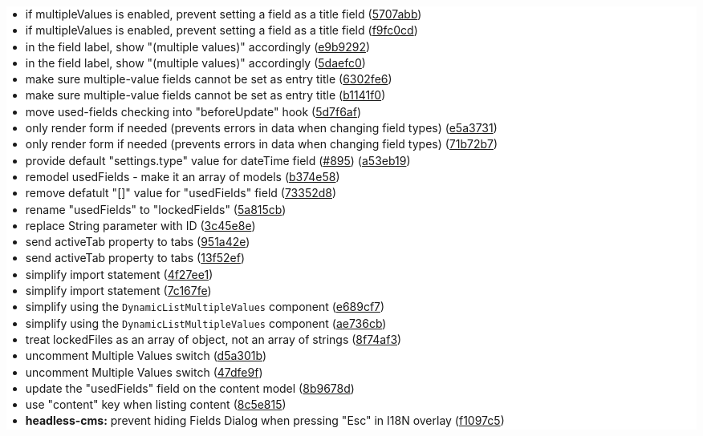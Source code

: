 * if multipleValues is enabled, prevent setting a field as a title field ([5707abb](https://github.com/webiny/webiny-js/commit/5707abbd2200fc75fb9bbf7da0bbcdf7429c07a3))
* if multipleValues is enabled, prevent setting a field as a title field ([f9fc0cd](https://github.com/webiny/webiny-js/commit/f9fc0cdc69b88177997a147384a341495b4ec688))
* in the field label, show "(multiple values)" accordingly ([e9b9292](https://github.com/webiny/webiny-js/commit/e9b9292d0510216fc38ba9aa3a45aad8516b2803))
* in the field label, show "(multiple values)" accordingly ([5daefc0](https://github.com/webiny/webiny-js/commit/5daefc01604b5712585ca52a19d9225cffd3abf3))
* make sure multiple-value fields cannot be set as entry title ([6302fe6](https://github.com/webiny/webiny-js/commit/6302fe6ba0ef694d8128b926ae9f950f326a560d))
* make sure multiple-value fields cannot be set as entry title ([b1141f0](https://github.com/webiny/webiny-js/commit/b1141f0b15787e4f6246ffca9d64cf82ac2f42e4))
* move used-fields checking into "beforeUpdate" hook ([5d7f6af](https://github.com/webiny/webiny-js/commit/5d7f6af8a12dea9b641a7802da653f3d10124b76))
* only render form if needed (prevents errors in data when changing field types) ([e5a3731](https://github.com/webiny/webiny-js/commit/e5a37318ed26f07fb63527a5bddf22153d2eab20))
* only render form if needed (prevents errors in data when changing field types) ([71b72b7](https://github.com/webiny/webiny-js/commit/71b72b7de1b8bb889ff12e2d02751450e92fe604))
* provide default "settings.type" value for dateTime field ([#895](https://github.com/webiny/webiny-js/issues/895)) ([a53eb19](https://github.com/webiny/webiny-js/commit/a53eb19da998ffbd1cf05bb6ee3de3bb6008059c))
* remodel usedFields - make it an array of models ([b374e58](https://github.com/webiny/webiny-js/commit/b374e58f9a75a66938393c351650604a8e4236a9))
* remove defatult "[]" value for "usedFields" field ([73352d8](https://github.com/webiny/webiny-js/commit/73352d8c2ba56b0ad5102830787b3141341780b8))
* rename "usedFields" to "lockedFields" ([5a815cb](https://github.com/webiny/webiny-js/commit/5a815cb56d1060dc2836816c51a9a889bd152d10))
* replace String parameter with ID ([3c45e8e](https://github.com/webiny/webiny-js/commit/3c45e8ebbcae99da30555ac75c960530f9a86999))
* send activeTab property to tabs ([951a42e](https://github.com/webiny/webiny-js/commit/951a42eb584974a7a2d4dbc13a446c0e390985a4))
* send activeTab property to tabs ([13f52ef](https://github.com/webiny/webiny-js/commit/13f52ef12d89b36d4441e4f6c1b08891b269f754))
* simplify import statement ([4f27ee1](https://github.com/webiny/webiny-js/commit/4f27ee1e689a06235fe1078d0ff42df04cc91376))
* simplify import statement ([7c167fe](https://github.com/webiny/webiny-js/commit/7c167fe2611688edd0ac24786ec3f6c4accfb382))
* simplify using the `DynamicListMultipleValues` component ([e689cf7](https://github.com/webiny/webiny-js/commit/e689cf7bb26d5c45695692cb09eafa76d996ce69))
* simplify using the `DynamicListMultipleValues` component ([ae736cb](https://github.com/webiny/webiny-js/commit/ae736cbf04467368f22f159383817c7d9f432c53))
* treat lockedFiles as an array of object, not an array of strings ([8f74af3](https://github.com/webiny/webiny-js/commit/8f74af3f8d0a04ddabf94dd9df20b3bca6f6c74e))
* uncomment Multiple Values switch ([d5a301b](https://github.com/webiny/webiny-js/commit/d5a301b7f312569da0b87cf3d40faba4419b588a))
* uncomment Multiple Values switch ([47dfe9f](https://github.com/webiny/webiny-js/commit/47dfe9f616ba0ee45d5818fb6e07a9796983415d))
* update the "usedFields" field on the content model ([8b9678d](https://github.com/webiny/webiny-js/commit/8b9678da6999c3eb49fe2ad271cb71a21b660584))
* use "content" key when listing content ([8c5e815](https://github.com/webiny/webiny-js/commit/8c5e81545fb5199e5139b26707ad2dd8bdd920ab))
* **headless-cms:** prevent hiding Fields Dialog when pressing "Esc" in I18N overlay ([f1097c5](https://github.com/webiny/webiny-js/commit/f1097c5c54ddd506fbb108efba3efeeae163f609))
